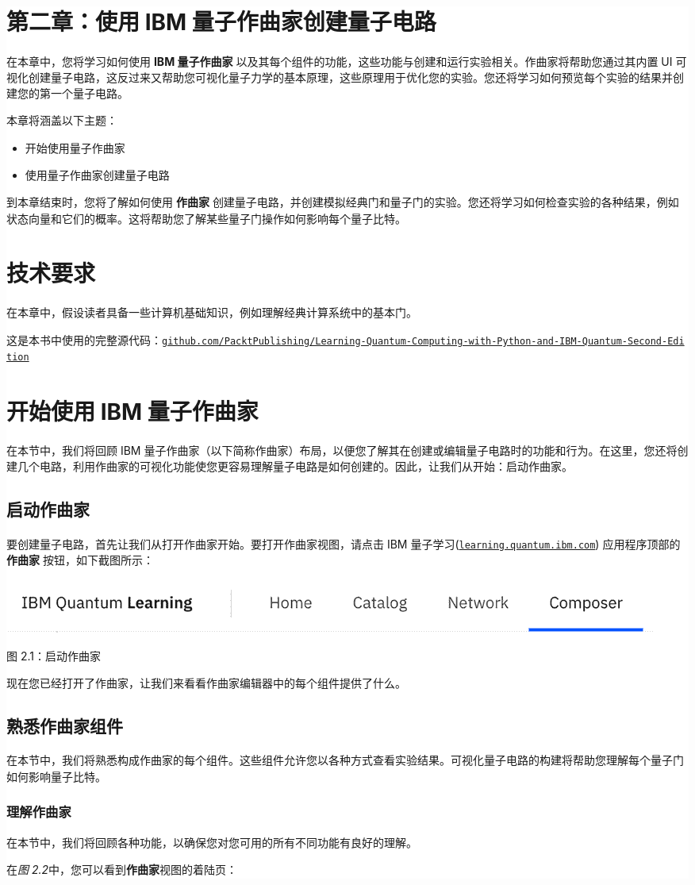 

# 第二章：使用 IBM 量子作曲家创建量子电路

在本章中，您将学习如何使用 **IBM 量子作曲家** 以及其每个组件的功能，这些功能与创建和运行实验相关。作曲家将帮助您通过其内置 UI 可视化创建量子电路，这反过来又帮助您可视化量子力学的基本原理，这些原理用于优化您的实验。您还将学习如何预览每个实验的结果并创建您的第一个量子电路。

本章将涵盖以下主题：

+   开始使用量子作曲家

+   使用量子作曲家创建量子电路

到本章结束时，您将了解如何使用 **作曲家** 创建量子电路，并创建模拟经典门和量子门的实验。您还将学习如何检查实验的各种结果，例如状态向量和它们的概率。这将帮助您了解某些量子门操作如何影响每个量子比特。

# 技术要求

在本章中，假设读者具备一些计算机基础知识，例如理解经典计算系统中的基本门。

这是本书中使用的完整源代码：[`github.com/PacktPublishing/Learning-Quantum-Computing-with-Python-and-IBM-Quantum-Second-Edition`](https://github.com/PacktPublishing/Learning-Quantum-Computing-with-Python-and-IBM-Quantum-Second-Edition%0D%0A)

# 开始使用 IBM 量子作曲家

在本节中，我们将回顾 IBM 量子作曲家（以下简称作曲家）布局，以便您了解其在创建或编辑量子电路时的功能和行为。在这里，您还将创建几个电路，利用作曲家的可视化功能使您更容易理解量子电路是如何创建的。因此，让我们从开始：启动作曲家。

## 启动作曲家

要创建量子电路，首先让我们从打开作曲家开始。要打开作曲家视图，请点击 IBM 量子学习([`learning.quantum.ibm.com`](https://learning.quantum.ibm.com)) 应用程序顶部的 **作曲家** 按钮，如下截图所示：

![图片](img/B18420_02_01.png)

图 2.1：启动作曲家

现在您已经打开了作曲家，让我们来看看作曲家编辑器中的每个组件提供了什么。

## 熟悉作曲家组件

在本节中，我们将熟悉构成作曲家的每个组件。这些组件允许您以各种方式查看实验结果。可视化量子电路的构建将帮助您理解每个量子门如何影响量子比特。

### 理解作曲家

在本节中，我们将回顾各种功能，以确保您对您可用的所有不同功能有良好的理解。

在*图 2.2*中，您可以看到**作曲家**视图的着陆页：
